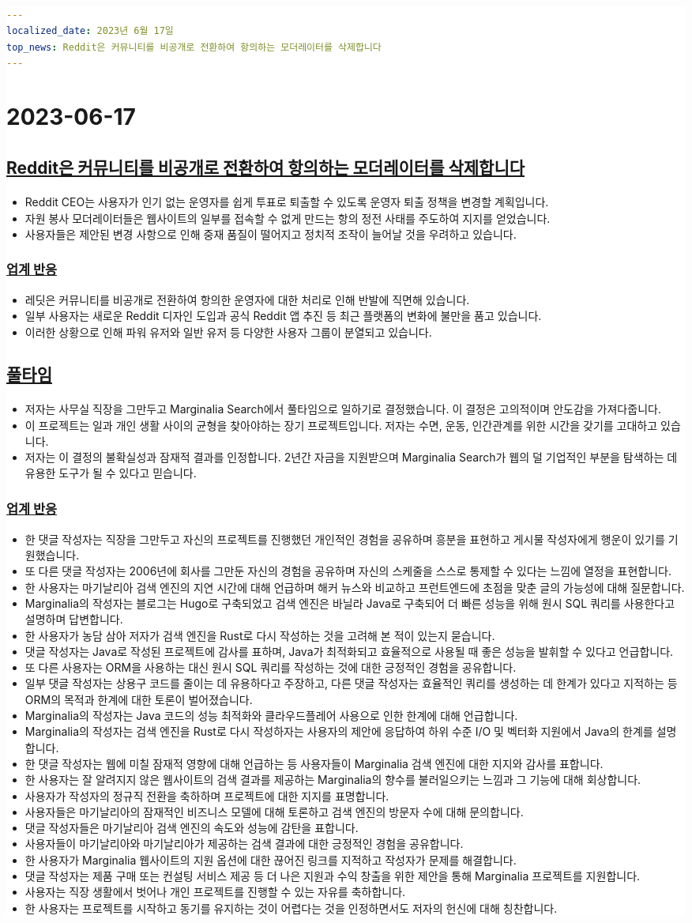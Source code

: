 ```yaml
---
localized_date: 2023년 6월 17일
top_news: Reddit은 커뮤니티를 비공개로 전환하여 항의하는 모더레이터를 삭제합니다
---
```


# 2023-06-17

## [Reddit은 커뮤니티를 비공개로 전환하여 항의하는 모더레이터를 삭제합니다](https://old.reddit.com/r/ModCoord/comments/14aeq5j/new_admin_post_if_a_moderator_team_unanimously/)

- Reddit CEO는 사용자가 인기 없는 운영자를 쉽게 투표로 퇴출할 수 있도록 운영자 퇴출 정책을 변경할 계획입니다.
- 자원 봉사 모더레이터들은 웹사이트의 일부를 접속할 수 없게 만드는 항의 정전 사태를 주도하여 지지를 얻었습니다.
- 사용자들은 제안된 변경 사항으로 인해 중재 품질이 떨어지고 정치적 조작이 늘어날 것을 우려하고 있습니다.

### [업계 반응](http://news.ycombinator.com/item?id=36350938)

- 레딧은 커뮤니티를 비공개로 전환하여 항의한 운영자에 대한 처리로 인해 반발에 직면해 있습니다.
- 일부 사용자는 새로운 Reddit 디자인 도입과 공식 Reddit 앱 추진 등 최근 플랫폼의 변화에 불만을 품고 있습니다.
- 이러한 상황으로 인해 파워 유저와 일반 유저 등 다양한 사용자 그룹이 분열되고 있습니다.

## [풀타임](https://www.marginalia.nu/log/83_full_time/)

- 저자는 사무실 직장을 그만두고 Marginalia Search에서 풀타임으로 일하기로 결정했습니다. 이 결정은 고의적이며 안도감을 가져다줍니다.
- 이 프로젝트는 일과 개인 생활 사이의 균형을 찾아야하는 장기 프로젝트입니다. 저자는 수면, 운동, 인간관계를 위한 시간을 갖기를 고대하고 있습니다.
- 저자는 이 결정의 불확실성과 잠재적 결과를 인정합니다. 2년간 자금을 지원받으며 Marginalia Search가 웹의 덜 기업적인 부분을 탐색하는 데 유용한 도구가 될 수 있다고 믿습니다.

### [업계 반응](http://news.ycombinator.com/item?id=36356876)

- 한 댓글 작성자는 직장을 그만두고 자신의 프로젝트를 진행했던 개인적인 경험을 공유하며 흥분을 표현하고 게시물 작성자에게 행운이 있기를 기원했습니다.
- 또 다른 댓글 작성자는 2006년에 회사를 그만둔 자신의 경험을 공유하며 자신의 스케줄을 스스로 통제할 수 있다는 느낌에 열정을 표현합니다.
- 한 사용자는 마기날리아 검색 엔진의 지연 시간에 대해 언급하며 해커 뉴스와 비교하고 프런트엔드에 초점을 맞춘 글의 가능성에 대해 질문합니다.
- Marginalia의 작성자는 블로그는 Hugo로 구축되었고 검색 엔진은 바닐라 Java로 구축되어 더 빠른 성능을 위해 원시 SQL 쿼리를 사용한다고 설명하며 답변합니다.
- 한 사용자가 농담 삼아 저자가 검색 엔진을 Rust로 다시 작성하는 것을 고려해 본 적이 있는지 묻습니다.
- 댓글 작성자는 Java로 작성된 프로젝트에 감사를 표하며, Java가 최적화되고 효율적으로 사용될 때 좋은 성능을 발휘할 수 있다고 언급합니다.
- 또 다른 사용자는 ORM을 사용하는 대신 원시 SQL 쿼리를 작성하는 것에 대한 긍정적인 경험을 공유합니다.
- 일부 댓글 작성자는 상용구 코드를 줄이는 데 유용하다고 주장하고, 다른 댓글 작성자는 효율적인 쿼리를 생성하는 데 한계가 있다고 지적하는 등 ORM의 목적과 한계에 대한 토론이 벌어졌습니다.
- Marginalia의 작성자는 Java 코드의 성능 최적화와 클라우드플레어 사용으로 인한 한계에 대해 언급합니다.
- Marginalia의 작성자는 검색 엔진을 Rust로 다시 작성하자는 사용자의 제안에 응답하여 하위 수준 I/O 및 벡터화 지원에서 Java의 한계를 설명합니다.
- 한 댓글 작성자는 웹에 미칠 잠재적 영향에 대해 언급하는 등 사용자들이 Marginalia 검색 엔진에 대한 지지와 감사를 표합니다.
- 한 사용자는 잘 알려지지 않은 웹사이트의 검색 결과를 제공하는 Marginalia의 향수를 불러일으키는 느낌과 그 기능에 대해 회상합니다.
- 사용자가 작성자의 정규직 전환을 축하하며 프로젝트에 대한 지지를 표명합니다.
- 사용자들은 마기날리아의 잠재적인 비즈니스 모델에 대해 토론하고 검색 엔진의 방문자 수에 대해 문의합니다.
- 댓글 작성자들은 마기날리아 검색 엔진의 속도와 성능에 감탄을 표합니다.
- 사용자들이 마기날리아와 마기날리아가 제공하는 검색 결과에 대한 긍정적인 경험을 공유합니다.
- 한 사용자가 Marginalia 웹사이트의 지원 옵션에 대한 끊어진 링크를 지적하고 작성자가 문제를 해결합니다.
- 댓글 작성자는 제품 구매 또는 컨설팅 서비스 제공 등 더 나은 지원과 수익 창출을 위한 제안을 통해 Marginalia 프로젝트를 지원합니다.
- 사용자는 직장 생활에서 벗어나 개인 프로젝트를 진행할 수 있는 자유를 축하합니다.
- 한 사용자는 프로젝트를 시작하고 동기를 유지하는 것이 어렵다는 것을 인정하면서도 저자의 헌신에 대해 칭찬합니다.
